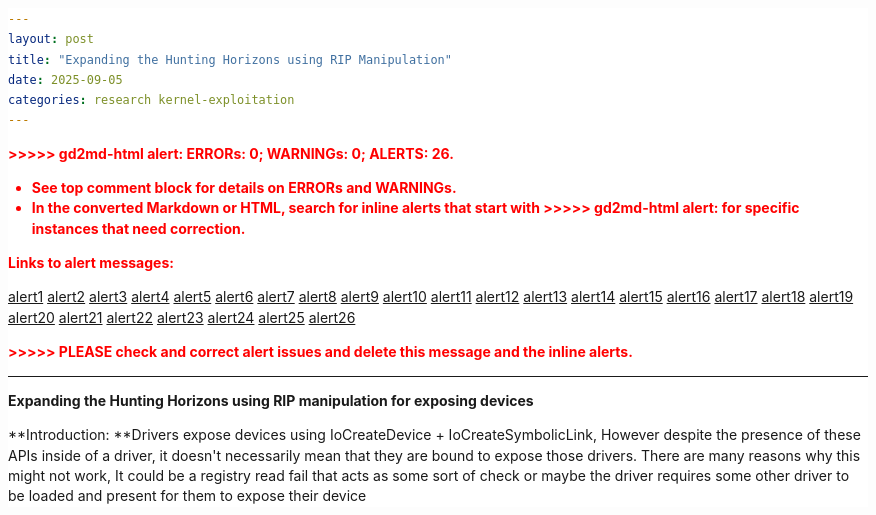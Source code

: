 ```yaml
---
layout: post
title: "Expanding the Hunting Horizons using RIP Manipulation"
date: 2025-09-05
categories: research kernel-exploitation
---
```




<p style="color: red; font-weight: bold">>>>>>  gd2md-html alert:  ERRORs: 0; WARNINGs: 0; ALERTS: 26.</p>
<ul style="color: red; font-weight: bold"><li>See top comment block for details on ERRORs and WARNINGs. <li>In the converted Markdown or HTML, search for inline alerts that start with >>>>>  gd2md-html alert:  for specific instances that need correction.</ul>

<p style="color: red; font-weight: bold">Links to alert messages:</p><a href="#gdcalert1">alert1</a>
<a href="#gdcalert2">alert2</a>
<a href="#gdcalert3">alert3</a>
<a href="#gdcalert4">alert4</a>
<a href="#gdcalert5">alert5</a>
<a href="#gdcalert6">alert6</a>
<a href="#gdcalert7">alert7</a>
<a href="#gdcalert8">alert8</a>
<a href="#gdcalert9">alert9</a>
<a href="#gdcalert10">alert10</a>
<a href="#gdcalert11">alert11</a>
<a href="#gdcalert12">alert12</a>
<a href="#gdcalert13">alert13</a>
<a href="#gdcalert14">alert14</a>
<a href="#gdcalert15">alert15</a>
<a href="#gdcalert16">alert16</a>
<a href="#gdcalert17">alert17</a>
<a href="#gdcalert18">alert18</a>
<a href="#gdcalert19">alert19</a>
<a href="#gdcalert20">alert20</a>
<a href="#gdcalert21">alert21</a>
<a href="#gdcalert22">alert22</a>
<a href="#gdcalert23">alert23</a>
<a href="#gdcalert24">alert24</a>
<a href="#gdcalert25">alert25</a>
<a href="#gdcalert26">alert26</a>

<p style="color: red; font-weight: bold">>>>>> PLEASE check and correct alert issues and delete this message and the inline alerts.<hr></p>


**Expanding the Hunting Horizons using RIP manipulation for exposing devices**

**Introduction: **Drivers expose devices using IoCreateDevice + IoCreateSymbolicLink, However despite the presence of these APIs inside of a driver, it doesn't necessarily mean that they are bound to expose those drivers. There are many reasons why this might not work, It could be a registry read fail that acts as some sort of check or maybe the driver requires some other driver to be loaded and present for them to expose their device
